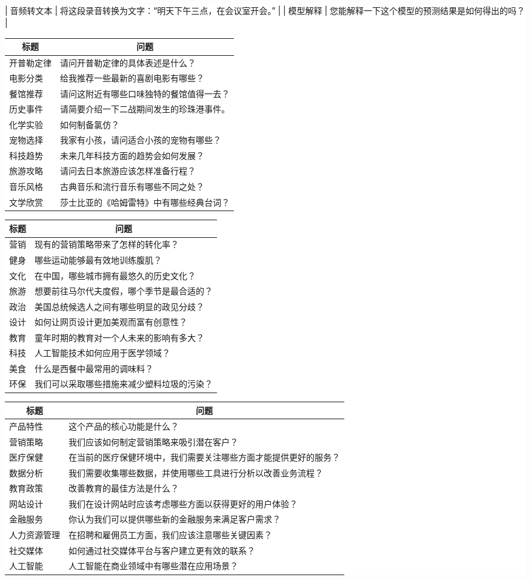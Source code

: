 | 音频转文本                     | 将这段录音转换为文字：“明天下午三点，在会议室开会。”         |
| 模型解释                         | 您能解释一下这个模型的预测结果是如何得出的吗？                 |

|标题|问题|
|---|---|
|开普勒定律 | 请问开普勒定律的具体表述是什么？ |
|电影分类 | 给我推荐一些最新的喜剧电影有哪些？ |
|餐馆推荐 | 请问这附近有哪些口味独特的餐馆值得一去？ |
|历史事件 | 请简要介绍一下二战期间发生的珍珠港事件。|
|化学实验 | 如何制备氯仿？|
|宠物选择 | 我家有小孩，请问适合小孩的宠物有哪些？ |
|科技趋势 | 未来几年科技方面的趋势会如何发展？|
|旅游攻略 | 请问去日本旅游应该怎样准备行程？|
|音乐风格 | 古典音乐和流行音乐有哪些不同之处？|
|文学欣赏 | 莎士比亚的《哈姆雷特》中有哪些经典台词？|

| 标题 | 问题 |
| --- | --- |
| 营销 | 现有的营销策略带来了怎样的转化率？ |
| 健身 | 哪些运动能够最有效地训练腹肌？ |
| 文化 | 在中国，哪些城市拥有最悠久的历史文化？ |
| 旅游 | 想要前往马尔代夫度假，哪个季节是最合适的？ |
| 政治 | 美国总统候选人之间有哪些明显的政见分歧？ |
| 设计 | 如何让网页设计更加美观而富有创意性？ |
| 教育 | 童年时期的教育对一个人未来的影响有多大？ |
| 科技 | 人工智能技术如何应用于医学领域？ |
| 美食 | 什么是西餐中最常用的调味料？ |
| 环保 | 我们可以采取哪些措施来减少塑料垃圾的污染？ |

|标题|问题|
|----|----|
| 产品特性 | 这个产品的核心功能是什么？ |
| 营销策略 | 我们应该如何制定营销策略来吸引潜在客户？ |
| 医疗保健 | 在当前的医疗保健环境中，我们需要关注哪些方面才能提供更好的服务？ |
| 数据分析 | 我们需要收集哪些数据，并使用哪些工具进行分析以改善业务流程？ |
| 教育政策 | 改善教育的最佳方法是什么？ |
| 网站设计 | 我们在设计网站时应该考虑哪些方面以获得更好的用户体验？ |
| 金融服务 | 你认为我们可以提供哪些新的金融服务来满足客户需求？ |
| 人力资源管理 | 在招聘和雇佣员工方面，我们应该注意哪些关键因素？ |
| 社交媒体 | 如何通过社交媒体平台与客户建立更有效的联系？ |
| 人工智能 | 人工智能在商业领域中有哪些潜在应用场景？ |
